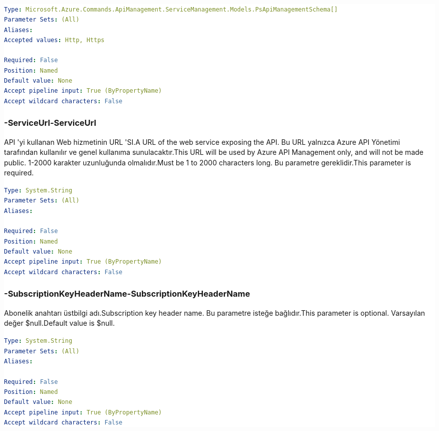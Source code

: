 ```yaml
Type: Microsoft.Azure.Commands.ApiManagement.ServiceManagement.Models.PsApiManagementSchema[]
Parameter Sets: (All)
Aliases:
Accepted values: Http, Https

Required: False
Position: Named
Default value: None
Accept pipeline input: True (ByPropertyName)
Accept wildcard characters: False
```

### <span data-ttu-id="c9c99-167">-ServiceUrl</span><span class="sxs-lookup"><span data-stu-id="c9c99-167">-ServiceUrl</span></span>
<span data-ttu-id="c9c99-168">API 'yi kullanan Web hizmetinin URL 'SI.</span><span class="sxs-lookup"><span data-stu-id="c9c99-168">A URL of the web service exposing the API.</span></span>
<span data-ttu-id="c9c99-169">Bu URL yalnızca Azure API Yönetimi tarafından kullanılır ve genel kullanıma sunulacaktır.</span><span class="sxs-lookup"><span data-stu-id="c9c99-169">This URL will be used by Azure API Management only, and will not be made public.</span></span>
<span data-ttu-id="c9c99-170">1-2000 karakter uzunluğunda olmalıdır.</span><span class="sxs-lookup"><span data-stu-id="c9c99-170">Must be 1 to 2000 characters long.</span></span>
<span data-ttu-id="c9c99-171">Bu parametre gereklidir.</span><span class="sxs-lookup"><span data-stu-id="c9c99-171">This parameter is required.</span></span>

```yaml
Type: System.String
Parameter Sets: (All)
Aliases:

Required: False
Position: Named
Default value: None
Accept pipeline input: True (ByPropertyName)
Accept wildcard characters: False
```

### <span data-ttu-id="c9c99-172">-SubscriptionKeyHeaderName</span><span class="sxs-lookup"><span data-stu-id="c9c99-172">-SubscriptionKeyHeaderName</span></span>
<span data-ttu-id="c9c99-173">Abonelik anahtarı üstbilgi adı.</span><span class="sxs-lookup"><span data-stu-id="c9c99-173">Subscription key header name.</span></span>
<span data-ttu-id="c9c99-174">Bu parametre isteğe bağlıdır.</span><span class="sxs-lookup"><span data-stu-id="c9c99-174">This parameter is optional.</span></span>
<span data-ttu-id="c9c99-175">Varsayılan değer $null.</span><span class="sxs-lookup"><span data-stu-id="c9c99-175">Default value is $null.</span></span>

```yaml
Type: System.String
Parameter Sets: (All)
Aliases:

Required: False
Position: Named
Default value: None
Accept pipeline input: True (ByPropertyName)
Accept wildcard characters: False
```
